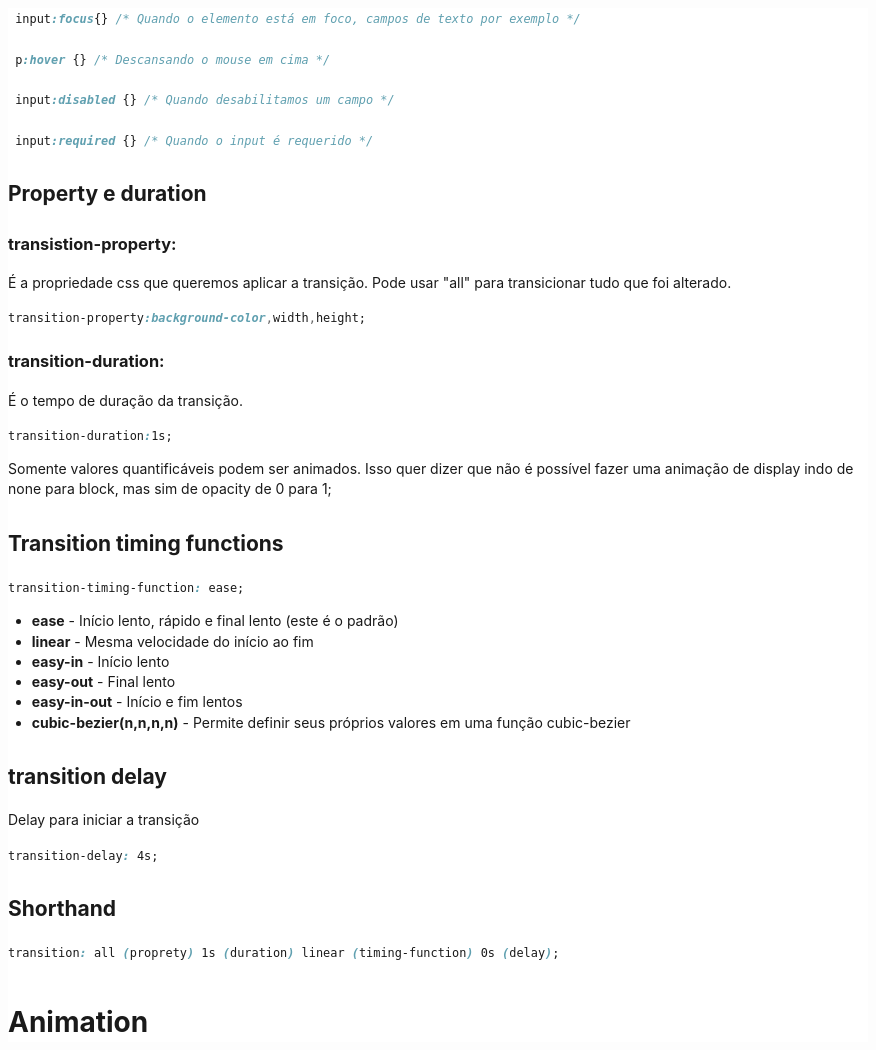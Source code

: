 ```CSS
 input:focus{} /* Quando o elemento está em foco, campos de texto por exemplo */

 p:hover {} /* Descansando o mouse em cima */

 input:disabled {} /* Quando desabilitamos um campo */

 input:required {} /* Quando o input é requerido */
```

## Property e duration

### **transistion-property**: 
É a propriedade css que queremos aplicar a transição. Pode usar "all" para transicionar tudo que foi alterado.
```CSS 
transition-property:background-color,width,height;
```

### **transition-duration**: 
É o tempo de duração da transição.
```CSS 
transition-duration:1s;
```

Somente valores quantificáveis podem ser animados. Isso quer dizer que não é possível fazer uma animação de display indo de none para block, mas sim de opacity de 0 para 1;

## Transition timing functions
```CSS 
transition-timing-function: ease;
```
- **ease** - Início lento, rápido e final lento (este é o padrão)
- **linear** - Mesma velocidade do início ao fim
- **easy-in** - Início lento
- **easy-out** - Final lento
- **easy-in-out** - Início e fim lentos
- **cubic-bezier(n,n,n,n)** - Permite definir seus próprios valores em uma função cubic-bezier

## transition delay
Delay para iniciar a transição
```CSS 
transition-delay: 4s;
```

## Shorthand
```CSS 
transition: all (proprety) 1s (duration) linear (timing-function) 0s (delay);
```

# Animation
